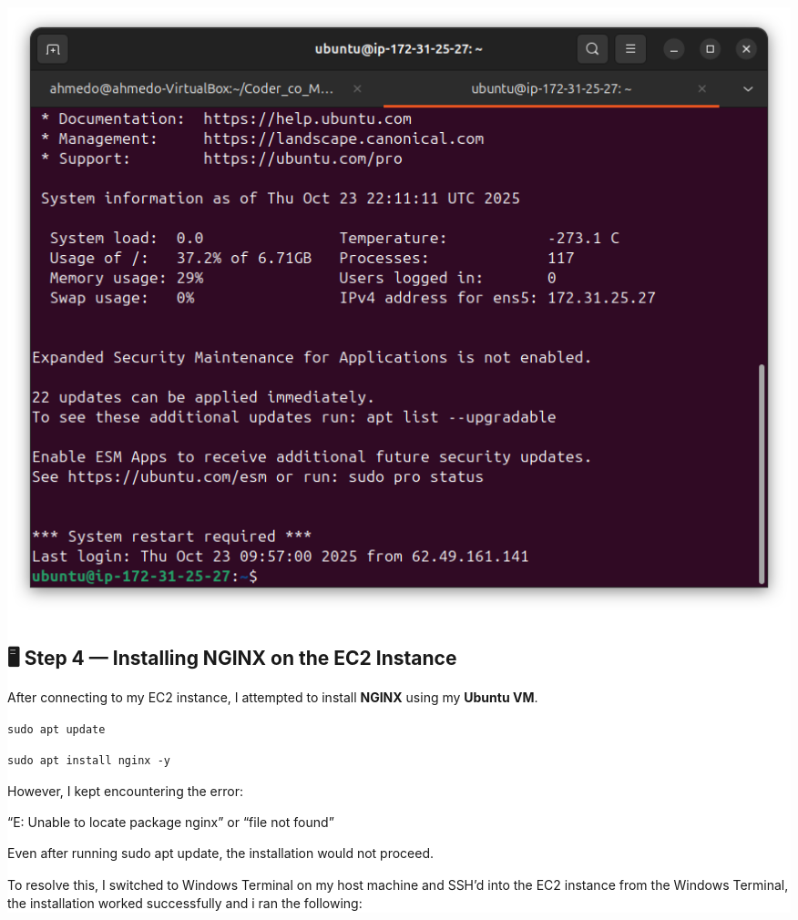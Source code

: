 ![connect](screenshots/ssh_connection.png)

## 🖥️ Step 4 — Installing NGINX on the EC2 Instance

After connecting to my EC2 instance, I attempted to install **NGINX** using my **Ubuntu VM**. 

`sudo apt update`

`sudo apt install nginx -y`

However, I kept encountering the error:

“E: Unable to locate package nginx”
or “file not found”

Even after running sudo apt update, the installation would not proceed.

To resolve this, I switched to Windows Terminal on my host machine and SSH’d into the EC2 instance from the Windows Terminal, the installation worked successfully and i ran the following:
